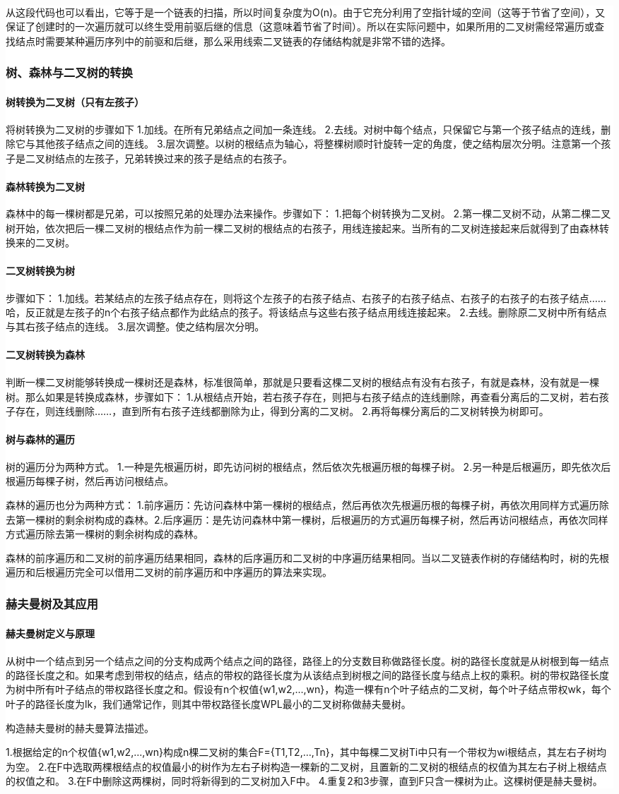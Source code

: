 从这段代码也可以看出，它等于是一个链表的扫描，所以时间复杂度为O(n)。由于它充分利用了空指针域的空间（这等于节省了空间），又保证了创建时的一次遍历就可以终生受用前驱后继的信息（这意味着节省了时间）。所以在实际问题中，如果所用的二叉树需经常遍历或查找结点时需要某种遍历序列中的前驱和后继，那么采用线索二叉链表的存储结构就是非常不错的选择。

### **树、森林与二叉树的转换**

#### **树转换为二叉树**（只有左孩子）

将树转换为二叉树的步骤如下 1.加线。在所有兄弟结点之间加一条连线。 2.去线。对树中每个结点，只保留它与第一个孩子结点的连线，删除它与其他孩子结点之间的连线。 3.层次调整。以树的根结点为轴心，将整棵树顺时针旋转一定的角度，使之结构层次分明。注意第一个孩子是二叉树结点的左孩子，兄弟转换过来的孩子是结点的右孩子。

#### **森林转换为二叉树**

森林中的每一棵树都是兄弟，可以按照兄弟的处理办法来操作。步骤如下： 1.把每个树转换为二叉树。 2.第一棵二叉树不动，从第二棵二叉树开始，依次把后一棵二叉树的根结点作为前一棵二叉树的根结点的右孩子，用线连接起来。当所有的二叉树连接起来后就得到了由森林转换来的二叉树。

#### **二叉树转换为树**

步骤如下： 1.加线。若某结点的左孩子结点存在，则将这个左孩子的右孩子结点、右孩子的右孩子结点、右孩子的右孩子的右孩子结点……哈，反正就是左孩子的n个右孩子结点都作为此结点的孩子。将该结点与这些右孩子结点用线连接起来。 2.去线。删除原二叉树中所有结点与其右孩子结点的连线。 3.层次调整。使之结构层次分明。

#### **二叉树转换为森林**

判断一棵二叉树能够转换成一棵树还是森林，标准很简单，那就是只要看这棵二叉树的根结点有没有右孩子，有就是森林，没有就是一棵树。那么如果是转换成森林，步骤如下： 1.从根结点开始，若右孩子存在，则把与右孩子结点的连线删除，再查看分离后的二叉树，若右孩子存在，则连线删除……，直到所有右孩子连线都删除为止，得到分离的二叉树。 2.再将每棵分离后的二叉树转换为树即可。

#### **树与森林的遍历**

树的遍历分为两种方式。 1.一种是先根遍历树，即先访问树的根结点，然后依次先根遍历根的每棵子树。 2.另一种是后根遍历，即先依次后根遍历每棵子树，然后再访问根结点。

森林的遍历也分为两种方式： 1.前序遍历：先访问森林中第一棵树的根结点，然后再依次先根遍历根的每棵子树，再依次用同样方式遍历除去第一棵树的剩余树构成的森林。2.后序遍历：是先访问森林中第一棵树，后根遍历的方式遍历每棵子树，然后再访问根结点，再依次同样方式遍历除去第一棵树的剩余树构成的森林。

森林的前序遍历和二叉树的前序遍历结果相同，森林的后序遍历和二叉树的中序遍历结果相同。当以二叉链表作树的存储结构时，树的先根遍历和后根遍历完全可以借用二叉树的前序遍历和中序遍历的算法来实现。

### **赫夫曼树及其应用**

#### **赫夫曼树定义与原理**

从树中一个结点到另一个结点之间的分支构成两个结点之间的路径，路径上的分支数目称做路径长度。树的路径长度就是从树根到每一结点的路径长度之和。如果考虑到带权的结点，结点的带权的路径长度为从该结点到树根之间的路径长度与结点上权的乘积。树的带权路径长度为树中所有叶子结点的带权路径长度之和。假设有n个权值{w1,w2,...,wn}，构造一棵有n个叶子结点的二叉树，每个叶子结点带权wk，每个叶子的路径长度为lk，我们通常记作，则其中带权路径长度WPL最小的二叉树称做赫夫曼树。

构造赫夫曼树的赫夫曼算法描述。

1.根据给定的n个权值{w1,w2,...,wn}构成n棵二叉树的集合F={T1,T2,...,Tn}，其中每棵二叉树Ti中只有一个带权为wi根结点，其左右子树均为空。
2.在F中选取两棵根结点的权值最小的树作为左右子树构造一棵新的二叉树，且置新的二叉树的根结点的权值为其左右子树上根结点的权值之和。
3.在F中删除这两棵树，同时将新得到的二叉树加入F中。
4.重复2和3步骤，直到F只含一棵树为止。这棵树便是赫夫曼树。